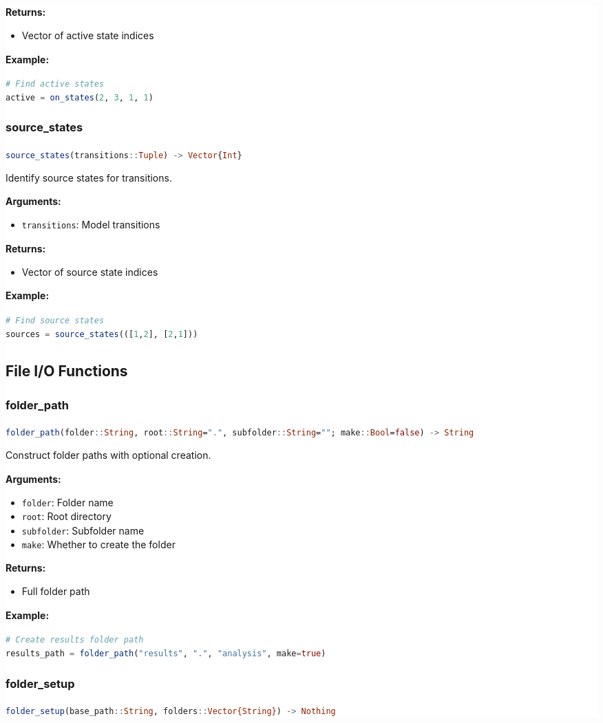 **Returns:**
- Vector of active state indices

**Example:**
```julia
# Find active states
active = on_states(2, 3, 1, 1)
```

### source_states

```julia
source_states(transitions::Tuple) -> Vector{Int}
```

Identify source states for transitions.

**Arguments:**
- `transitions`: Model transitions

**Returns:**
- Vector of source state indices

**Example:**
```julia
# Find source states
sources = source_states(([1,2], [2,1]))
```

## File I/O Functions

### folder_path

```julia
folder_path(folder::String, root::String=".", subfolder::String=""; make::Bool=false) -> String
```

Construct folder paths with optional creation.

**Arguments:**
- `folder`: Folder name
- `root`: Root directory
- `subfolder`: Subfolder name
- `make`: Whether to create the folder

**Returns:**
- Full folder path

**Example:**
```julia
# Create results folder path
results_path = folder_path("results", ".", "analysis", make=true)
```

### folder_setup

```julia
folder_setup(base_path::String, folders::Vector{String}) -> Nothing
```
